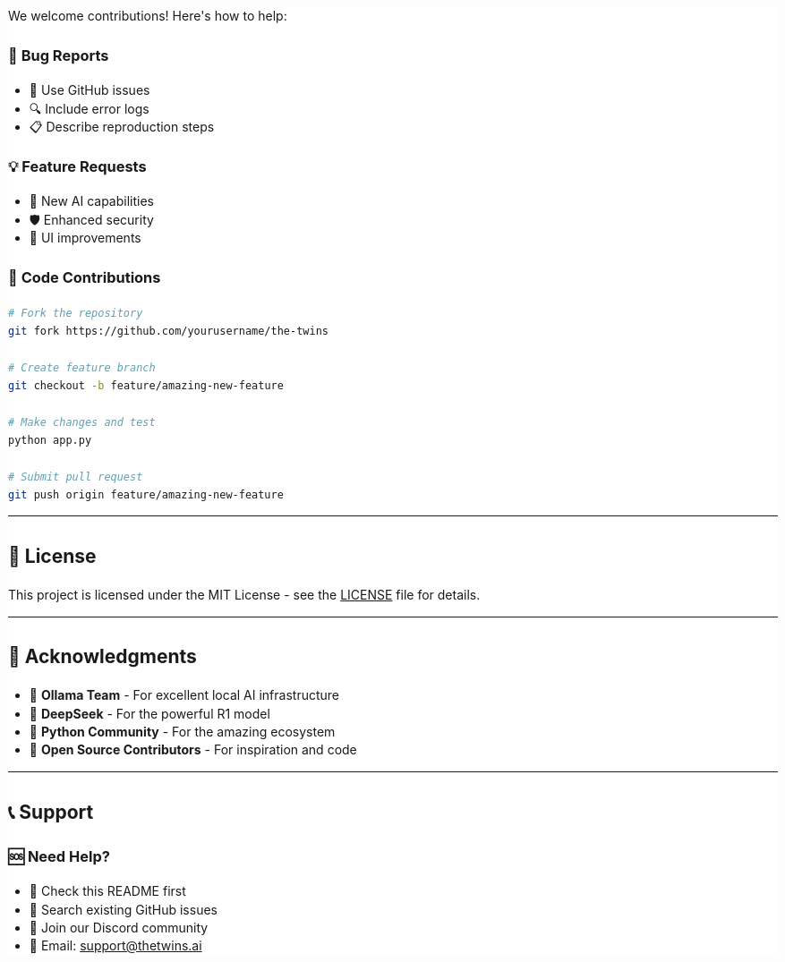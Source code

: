 We welcome contributions! Here's how to help:

### 🐛 **Bug Reports**

- 📝 Use GitHub issues
- 🔍 Include error logs
- 📋 Describe reproduction steps

### 💡 **Feature Requests**

- 🎯 New AI capabilities
- 🛡️ Enhanced security
- 🎨 UI improvements

### 🔧 **Code Contributions**

```bash
# Fork the repository
git fork https://github.com/yourusername/the-twins

# Create feature branch
git checkout -b feature/amazing-new-feature

# Make changes and test
python app.py

# Submit pull request
git push origin feature/amazing-new-feature
```

---

## 📜 **License**

This project is licensed under the MIT License - see the [LICENSE](LICENSE) file for details.

---

## 🙏 **Acknowledgments**

- 🤖 **Ollama Team** - For excellent local AI infrastructure
- 🧠 **DeepSeek** - For the powerful R1 model
- 🐍 **Python Community** - For the amazing ecosystem
- 👥 **Open Source Contributors** - For inspiration and code

---

## 📞 **Support**

### 🆘 **Need Help?**

- 📖 Check this README first
- 🐛 Search existing GitHub issues
- 💬 Join our Discord community
- 📧 Email: <support@thetwins.ai>
